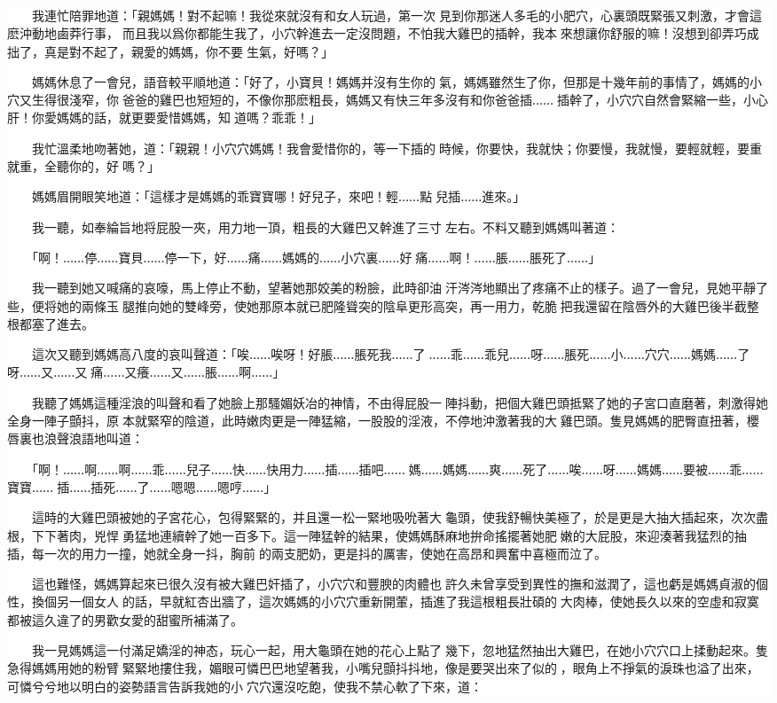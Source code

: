 　　我連忙陪罪地道：「親媽媽！對不起嘛！我從來就沒有和女人玩過，第一次 
見到你那迷人多毛的小肥穴，心裏頭既緊張又刺激，才會這麽沖動地鹵莽行事， 
而且我以爲你都能生我了，小穴幹進去一定沒問題，不怕我大雞巴的插幹，我本 
來想讓你舒服的嘛！沒想到卻弄巧成拙了，真是對不起了，親愛的媽媽，你不要 
生氣，好嗎？」 

　　媽媽休息了一會兒，語音較平順地道：「好了，小寶貝！媽媽并沒有生你的 
氣，媽媽雖然生了你，但那是十幾年前的事情了，媽媽的小穴又生得很淺窄，你 
爸爸的雞巴也短短的，不像你那麽粗長，媽媽又有快三年多沒有和你爸爸插…… 
插幹了，小穴穴自然會緊縮一些，小心肝！你愛媽媽的話，就更要愛惜媽媽，知 
道嗎？乖乖！」 

　　我忙溫柔地吻著她，道：「親親！小穴穴媽媽！我會愛惜你的，等一下插的 
時候，你要快，我就快；你要慢，我就慢，要輕就輕，要重就重，全聽你的，好 
嗎？」 

　　媽媽眉開眼笑地道：「這樣才是媽媽的乖寶寶哪！好兒子，來吧！輕……點 
兒插……進來。」 

　　我一聽，如奉綸旨地将屁股一夾，用力地一頂，粗長的大雞巴又幹進了三寸 
左右。不料又聽到媽媽叫著道： 

　　「啊！……停……寶貝……停一下，好……痛……媽媽的……小穴裏……好 
痛……啊！……脹……脹死了……」 

　　我一聽到她又喊痛的哀嚎，馬上停止不動，望著她那姣美的粉臉，此時卻油 
汗涔涔地顯出了疼痛不止的樣子。過了一會兒，見她平靜了些，便将她的兩條玉 
腿推向她的雙峰旁，使她那原本就已肥隆聳突的陰阜更形高突，再一用力，乾脆 
把我還留在陰唇外的大雞巴後半截整根都塞了進去。 

　　這次又聽到媽媽高八度的哀叫聲道：「唉……唉呀！好脹……脹死我……了 
……乖……乖兒……呀……脹死……小……穴穴……媽媽……了呀……又……又 
痛……又癢……又……脹……啊……」 

　　我聽了媽媽這種淫浪的叫聲和看了她臉上那騷媚妖冶的神情，不由得屁股一 
陣抖動，把個大雞巴頭抵緊了她的子宮口直磨著，刺激得她全身一陣子顫抖，原 
本就緊窄的陰道，此時嫩肉更是一陣猛縮，一股股的淫液，不停地沖激著我的大 
雞巴頭。隻見媽媽的肥臀直扭著，櫻唇裏也浪聲浪語地叫道： 

　　「啊！……啊……啊……乖……兒子……快……快用力……插……插吧…… 
媽……媽媽……爽……死了……唉……呀……媽媽……要被……乖……寶寶…… 
插……插死……了……嗯嗯……嗯哼……」 

　　這時的大雞巴頭被她的子宮花心，包得緊緊的，并且還一松一緊地吸吮著大 
龜頭，使我舒暢快美極了，於是更是大抽大插起來，次次盡根，下下著肉，兇悍 
勇猛地連續幹了她一百多下。這一陣猛幹的結果，使媽媽酥麻地拚命搖擺著她肥 
嫩的大屁股，來迎湊著我猛烈的抽插，每一次的用力一撞，她就全身一抖，胸前 
的兩支肥奶，更是抖的厲害，使她在高昂和興奮中喜極而泣了。 

　　這也難怪，媽媽算起來已很久沒有被大雞巴奸插了，小穴穴和豐腴的肉體也 
許久未曾享受到異性的撫和滋潤了，這也虧是媽媽貞淑的個性，換個另一個女人 
的話，早就紅杏出牆了，這次媽媽的小穴穴重新開葷，插進了我這根粗長壯碩的 
大肉棒，使她長久以來的空虛和寂寞都被這久違了的男歡女愛的甜蜜所補滿了。 

　　我一見媽媽這一付滿足嬌淫的神态，玩心一起，用大龜頭在她的花心上點了 
幾下，忽地猛然抽出大雞巴，在她小穴穴口上揉動起來。隻急得媽媽用她的粉臂 
緊緊地摟住我，媚眼可憐巴巴地望著我，小嘴兒顫抖抖地，像是要哭出來了似的 
，眼角上不掙氣的淚珠也溢了出來，可憐兮兮地以明白的姿勢語言告訴我她的小 
穴穴還沒吃飽，使我不禁心軟了下來，道： 
